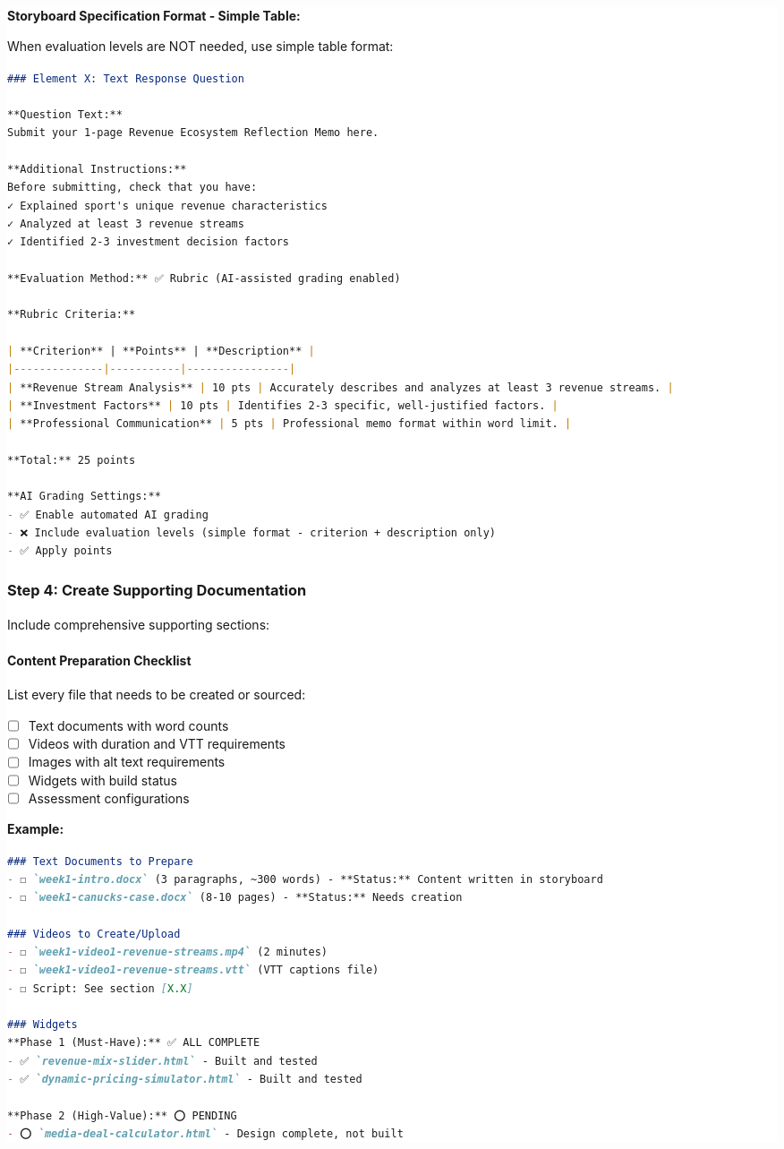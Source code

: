 **Storyboard Specification Format - Simple Table:**

When evaluation levels are NOT needed, use simple table format:

```markdown
### Element X: Text Response Question

**Question Text:**
Submit your 1-page Revenue Ecosystem Reflection Memo here.

**Additional Instructions:**
Before submitting, check that you have:
✓ Explained sport's unique revenue characteristics
✓ Analyzed at least 3 revenue streams
✓ Identified 2-3 investment decision factors

**Evaluation Method:** ✅ Rubric (AI-assisted grading enabled)

**Rubric Criteria:**

| **Criterion** | **Points** | **Description** |
|--------------|-----------|----------------|
| **Revenue Stream Analysis** | 10 pts | Accurately describes and analyzes at least 3 revenue streams. |
| **Investment Factors** | 10 pts | Identifies 2-3 specific, well-justified factors. |
| **Professional Communication** | 5 pts | Professional memo format within word limit. |

**Total:** 25 points

**AI Grading Settings:**
- ✅ Enable automated AI grading
- ❌ Include evaluation levels (simple format - criterion + description only)
- ✅ Apply points
```

### Step 4: Create Supporting Documentation

Include comprehensive supporting sections:

#### Content Preparation Checklist
List every file that needs to be created or sourced:
- ☐ Text documents with word counts
- ☐ Videos with duration and VTT requirements
- ☐ Images with alt text requirements
- ☐ Widgets with build status
- ☐ Assessment configurations

**Example:**
```markdown
### Text Documents to Prepare
- ☐ `week1-intro.docx` (3 paragraphs, ~300 words) - **Status:** Content written in storyboard
- ☐ `week1-canucks-case.docx` (8-10 pages) - **Status:** Needs creation

### Videos to Create/Upload
- ☐ `week1-video1-revenue-streams.mp4` (2 minutes)
- ☐ `week1-video1-revenue-streams.vtt` (VTT captions file)
- ☐ Script: See section [X.X]

### Widgets
**Phase 1 (Must-Have):** ✅ ALL COMPLETE
- ✅ `revenue-mix-slider.html` - Built and tested
- ✅ `dynamic-pricing-simulator.html` - Built and tested

**Phase 2 (High-Value):** ⭕ PENDING
- ⭕ `media-deal-calculator.html` - Design complete, not built
```